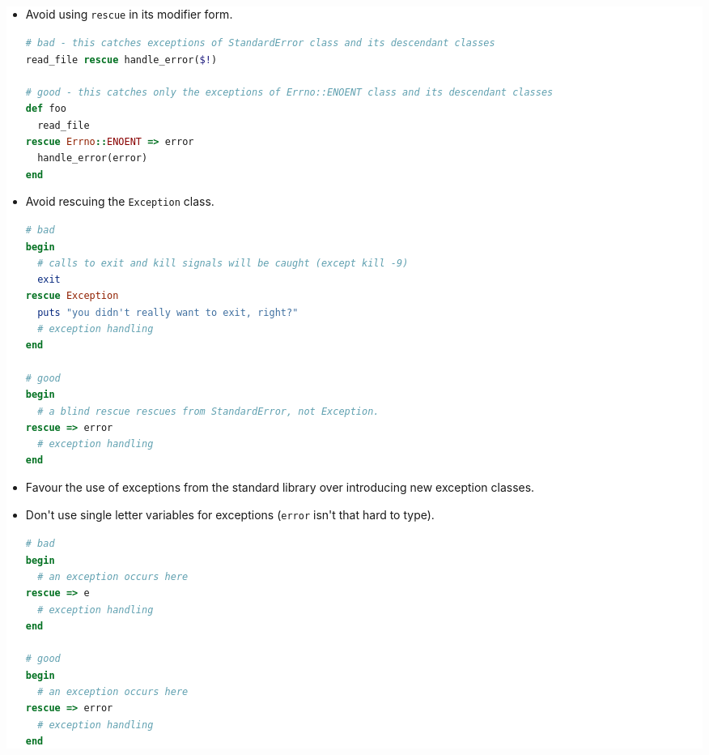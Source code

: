 * Avoid using `rescue` in its modifier form.

  ~~~ ruby
  # bad - this catches exceptions of StandardError class and its descendant classes
  read_file rescue handle_error($!)

  # good - this catches only the exceptions of Errno::ENOENT class and its descendant classes
  def foo
    read_file
  rescue Errno::ENOENT => error
    handle_error(error)
  end
  ~~~

* Avoid rescuing the `Exception` class.

  ~~~ ruby
  # bad
  begin
    # calls to exit and kill signals will be caught (except kill -9)
    exit
  rescue Exception
    puts "you didn't really want to exit, right?"
    # exception handling
  end

  # good
  begin
    # a blind rescue rescues from StandardError, not Exception.
  rescue => error
    # exception handling
  end
  ~~~

* Favour the use of exceptions from the standard library over introducing new
  exception classes.

* Don't use single letter variables for exceptions (`error` isn't that hard to
  type).

  ~~~ ruby
  # bad
  begin
    # an exception occurs here
  rescue => e
    # exception handling
  end

  # good
  begin
    # an exception occurs here
  rescue => error
    # exception handling
  end
  ~~~
